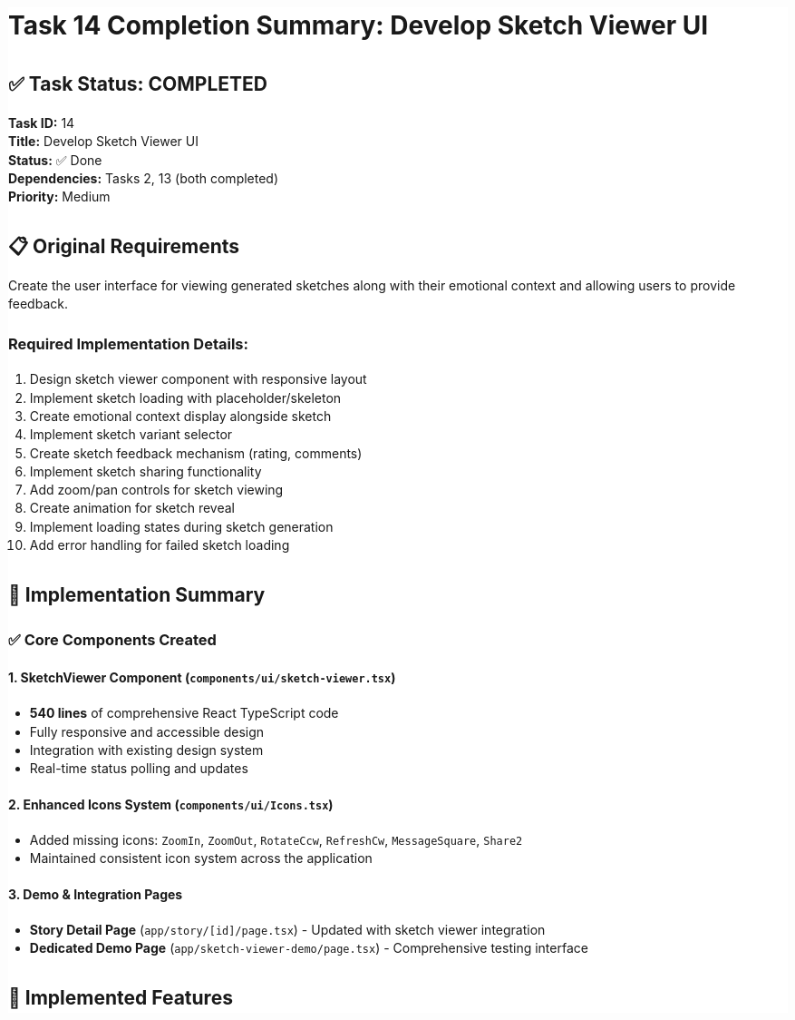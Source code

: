 # Task 14 Completion Summary: Develop Sketch Viewer UI

## ✅ Task Status: COMPLETED

**Task ID:** 14  
**Title:** Develop Sketch Viewer UI  
**Status:** ✅ Done  
**Dependencies:** Tasks 2, 13 (both completed)  
**Priority:** Medium  

## 📋 Original Requirements

Create the user interface for viewing generated sketches along with their emotional context and allowing users to provide feedback.

### Required Implementation Details:
1. Design sketch viewer component with responsive layout
2. Implement sketch loading with placeholder/skeleton
3. Create emotional context display alongside sketch
4. Implement sketch variant selector
5. Create sketch feedback mechanism (rating, comments)
6. Implement sketch sharing functionality
7. Add zoom/pan controls for sketch viewing
8. Create animation for sketch reveal
9. Implement loading states during sketch generation
10. Add error handling for failed sketch loading

## 🎯 Implementation Summary

### ✅ Core Components Created

#### 1. **SketchViewer Component** (`components/ui/sketch-viewer.tsx`)
- **540 lines** of comprehensive React TypeScript code
- Fully responsive and accessible design
- Integration with existing design system
- Real-time status polling and updates

#### 2. **Enhanced Icons System** (`components/ui/Icons.tsx`)
- Added missing icons: `ZoomIn`, `ZoomOut`, `RotateCcw`, `RefreshCw`, `MessageSquare`, `Share2`
- Maintained consistent icon system across the application

#### 3. **Demo & Integration Pages**
- **Story Detail Page** (`app/story/[id]/page.tsx`) - Updated with sketch viewer integration
- **Dedicated Demo Page** (`app/sketch-viewer-demo/page.tsx`) - Comprehensive testing interface

## 🚀 Implemented Features
